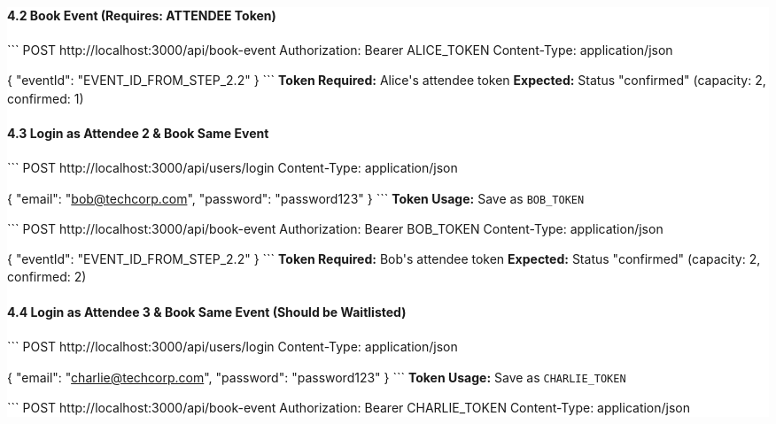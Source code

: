 #### **4.2 Book Event (Requires: ATTENDEE Token)**
\`\`\`
POST http://localhost:3000/api/book-event
Authorization: Bearer ALICE_TOKEN
Content-Type: application/json

{
  "eventId": "EVENT_ID_FROM_STEP_2.2"
}
\`\`\`
**Token Required:** Alice's attendee token
**Expected:** Status "confirmed" (capacity: 2, confirmed: 1)

#### **4.3 Login as Attendee 2 & Book Same Event**
\`\`\`
POST http://localhost:3000/api/users/login
Content-Type: application/json

{
  "email": "bob@techcorp.com",
  "password": "password123"
}
\`\`\`
**Token Usage:** Save as `BOB_TOKEN`

\`\`\`
POST http://localhost:3000/api/book-event
Authorization: Bearer BOB_TOKEN
Content-Type: application/json

{
  "eventId": "EVENT_ID_FROM_STEP_2.2"
}
\`\`\`
**Token Required:** Bob's attendee token
**Expected:** Status "confirmed" (capacity: 2, confirmed: 2)

#### **4.4 Login as Attendee 3 & Book Same Event (Should be Waitlisted)**
\`\`\`
POST http://localhost:3000/api/users/login
Content-Type: application/json

{
  "email": "charlie@techcorp.com",
  "password": "password123"
}
\`\`\`
**Token Usage:** Save as `CHARLIE_TOKEN`

\`\`\`
POST http://localhost:3000/api/book-event
Authorization: Bearer CHARLIE_TOKEN
Content-Type: application/json
